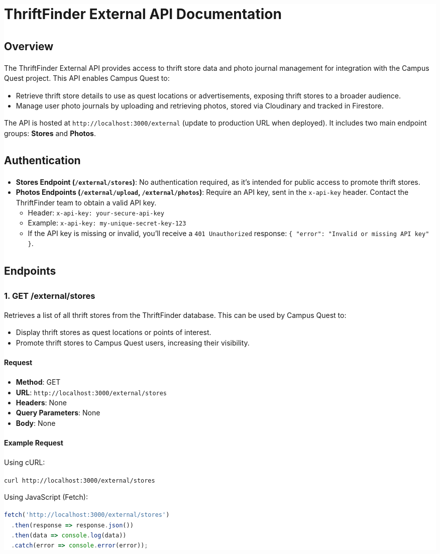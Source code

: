 # ThriftFinder External API Documentation

## Overview
The ThriftFinder External API provides access to thrift store data and photo journal management for integration with the Campus Quest project. This API enables Campus Quest to:
- Retrieve thrift store details to use as quest locations or advertisements, exposing thrift stores to a broader audience.
- Manage user photo journals by uploading and retrieving photos, stored via Cloudinary and tracked in Firestore.

The API is hosted at `http://localhost:3000/external` (update to production URL when deployed). It includes two main endpoint groups: **Stores** and **Photos**.

## Authentication
- **Stores Endpoint (`/external/stores`)**: No authentication required, as it’s intended for public access to promote thrift stores.
- **Photos Endpoints (`/external/upload`, `/external/photos`)**: Require an API key, sent in the `x-api-key` header. Contact the ThriftFinder team to obtain a valid API key.
  - Header: `x-api-key: your-secure-api-key`
  - Example: `x-api-key: my-unique-secret-key-123`
  - If the API key is missing or invalid, you’ll receive a `401 Unauthorized` response: `{ "error": "Invalid or missing API key" }`.

## Endpoints

### 1. GET /external/stores
Retrieves a list of all thrift stores from the ThriftFinder database. This can be used by Campus Quest to:
- Display thrift stores as quest locations or points of interest.
- Promote thrift stores to Campus Quest users, increasing their visibility.

#### Request
- **Method**: GET
- **URL**: `http://localhost:3000/external/stores`
- **Headers**: None
- **Query Parameters**: None
- **Body**: None

#### Example Request
Using cURL:
```bash
curl http://localhost:3000/external/stores
```

Using JavaScript (Fetch):
```javascript
fetch('http://localhost:3000/external/stores')
  .then(response => response.json())
  .then(data => console.log(data))
  .catch(error => console.error(error));
```
